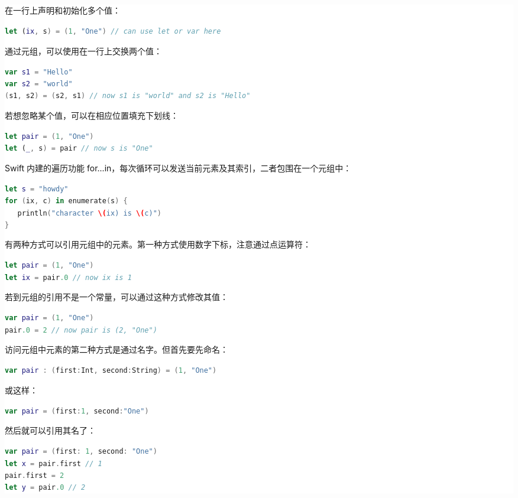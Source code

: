 在一行上声明和初始化多个值：

```swift
let (ix, s) = (1, "One") // can use let or var here
```

通过元组，可以使用在一行上交换两个值：

```swift
var s1 = "Hello"
var s2 = "world"
(s1, s2) = (s2, s1) // now s1 is "world" and s2 is "Hello"
```

若想忽略某个值，可以在相应位置填充下划线：

```swift
let pair = (1, "One")
let (_, s) = pair // now s is "One"
```

Swift 内建的遍历功能 for...in，每次循环可以发送当前元素及其索引，二者包围在一个元组中：

```swift
let s = "howdy"
for (ix, c) in enumerate(s) {
   println("character \(ix) is \(c)")
}
```

有两种方式可以引用元组中的元素。第一种方式使用数字下标，注意通过点运算符：

```swift
let pair = (1, "One")
let ix = pair.0 // now ix is 1
```

若到元组的引用不是一个常量，可以通过这种方式修改其值：

```swift
var pair = (1, "One")
pair.0 = 2 // now pair is (2, "One")
```

访问元组中元素的第二种方式是通过名字。但首先要先命名：

```swift
var pair : (first:Int, second:String) = (1, "One")
```

或这样：

```swift
var pair = (first:1, second:"One")
```

然后就可以引用其名了：

```swift
var pair = (first: 1, second: "One")
let x = pair.first // 1
pair.first = 2
let y = pair.0 // 2
```
